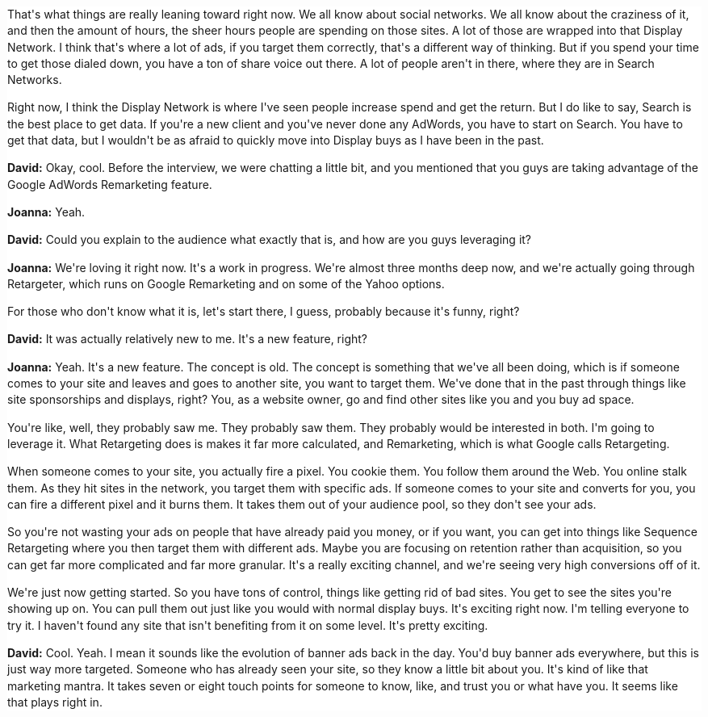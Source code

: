 That's what things are really leaning toward right now. We all know about social networks. We all know about the craziness of it, and then the amount of hours, the sheer hours people are spending on those sites. A lot of those are wrapped into that Display Network. I think that's where a lot of ads, if you target them correctly, that's a different way of thinking. But if you spend your time to get those dialed down, you have a ton of share voice out there. A lot of people aren't in there, where they are in Search Networks.

Right now, I think the Display Network is where I've seen people increase spend and get the return. But I do like to say, Search is the best place to get data. If you're a new client and you've never done any AdWords, you have to start on Search. You have to get that data, but I wouldn't be as afraid to quickly move into Display buys as I have been in the past.

**David:** Okay, cool. Before the interview, we were chatting a little bit, and you mentioned that you guys are taking advantage of the Google AdWords Remarketing feature.

**Joanna:** Yeah.

**David:** Could you explain to the audience what exactly that is, and how are you guys leveraging it?

**Joanna:** We're loving it right now. It's a work in progress. We're almost three months deep now, and we're actually going through Retargeter, which runs on Google Remarketing and on some of the Yahoo options.

For those who don't know what it is, let's start there, I guess, probably because it's funny, right?

**David:** It was actually relatively new to me. It's a new feature, right?

**Joanna:** Yeah. It's a new feature. The concept is old. The concept is something that we've all been doing, which is if someone comes to your site and leaves and goes to another site, you want to target them. We've done that in the past through things like site sponsorships and displays, right? You, as a website owner, go and find other sites like you and you buy ad space.

You're like, well, they probably saw me. They probably saw them. They probably would be interested in both. I'm going to leverage it. What Retargeting does is makes it far more calculated, and Remarketing, which is what Google calls Retargeting.

When someone comes to your site, you actually fire a pixel. You cookie them. You follow them around the Web. You online stalk them. As they hit sites in the network, you target them with specific ads. If someone comes to your site and converts for you, you can fire a different pixel and it burns them. It takes them out of your audience pool, so they don't see your ads.

So you're not wasting your ads on people that have already paid you money, or if you want, you can get into things like Sequence Retargeting where you then target them with different ads. Maybe you are focusing on retention rather than acquisition, so you can get far more complicated and far more granular. It's a really exciting channel, and we're seeing very high conversions off of it.

We're just now getting started. So you have tons of control, things like getting rid of bad sites. You get to see the sites you're showing up on. You can pull them out just like you would with normal display buys. It's exciting right now. I'm telling everyone to try it. I haven't found any site that isn't benefiting from it on some level. It's pretty exciting.

**David:** Cool. Yeah. I mean it sounds like the evolution of banner ads back in the day. You'd buy banner ads everywhere, but this is just way more targeted. Someone who has already seen your site, so they know a little bit about you. It's kind of like that marketing mantra. It takes seven or eight touch points for someone to know, like, and trust you or what have you. It seems like that plays right in.
